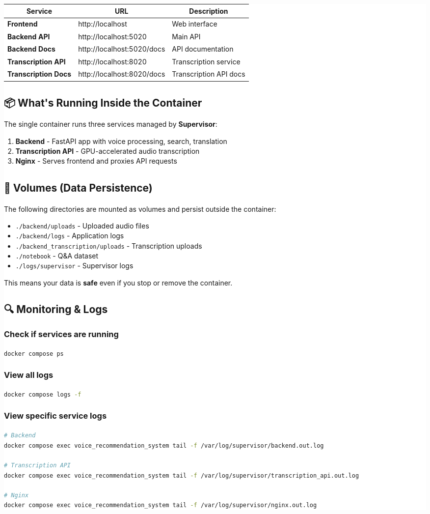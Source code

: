 | Service | URL | Description |
|---------|-----|-------------|
| **Frontend** | http://localhost | Web interface |
| **Backend API** | http://localhost:5020 | Main API |
| **Backend Docs** | http://localhost:5020/docs | API documentation |
| **Transcription API** | http://localhost:8020 | Transcription service |
| **Transcription Docs** | http://localhost:8020/docs | Transcription API docs |

## 📦 What's Running Inside the Container

The single container runs three services managed by **Supervisor**:

1. **Backend** - FastAPI app with voice processing, search, translation
2. **Transcription API** - GPU-accelerated audio transcription
3. **Nginx** - Serves frontend and proxies API requests

## 💾 Volumes (Data Persistence)

The following directories are mounted as volumes and persist outside the container:

- `./backend/uploads` - Uploaded audio files
- `./backend/logs` - Application logs  
- `./backend_transcription/uploads` - Transcription uploads
- `./notebook` - Q&A dataset
- `./logs/supervisor` - Supervisor logs

This means your data is **safe** even if you stop or remove the container.

## 🔍 Monitoring & Logs

### Check if services are running

```bash
docker compose ps
```

### View all logs

```bash
docker compose logs -f
```

### View specific service logs

```bash
# Backend
docker compose exec voice_recommendation_system tail -f /var/log/supervisor/backend.out.log

# Transcription API
docker compose exec voice_recommendation_system tail -f /var/log/supervisor/transcription_api.out.log

# Nginx
docker compose exec voice_recommendation_system tail -f /var/log/supervisor/nginx.out.log
```
